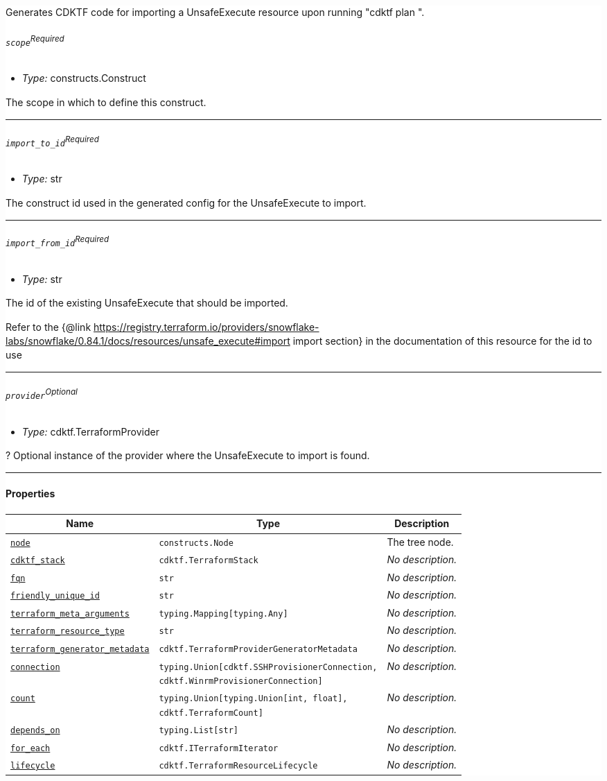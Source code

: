 Generates CDKTF code for importing a UnsafeExecute resource upon running "cdktf plan <stack-name>".

###### `scope`<sup>Required</sup> <a name="scope" id="@cdktf/provider-snowflake.unsafeExecute.UnsafeExecute.generateConfigForImport.parameter.scope"></a>

- *Type:* constructs.Construct

The scope in which to define this construct.

---

###### `import_to_id`<sup>Required</sup> <a name="import_to_id" id="@cdktf/provider-snowflake.unsafeExecute.UnsafeExecute.generateConfigForImport.parameter.importToId"></a>

- *Type:* str

The construct id used in the generated config for the UnsafeExecute to import.

---

###### `import_from_id`<sup>Required</sup> <a name="import_from_id" id="@cdktf/provider-snowflake.unsafeExecute.UnsafeExecute.generateConfigForImport.parameter.importFromId"></a>

- *Type:* str

The id of the existing UnsafeExecute that should be imported.

Refer to the {@link https://registry.terraform.io/providers/snowflake-labs/snowflake/0.84.1/docs/resources/unsafe_execute#import import section} in the documentation of this resource for the id to use

---

###### `provider`<sup>Optional</sup> <a name="provider" id="@cdktf/provider-snowflake.unsafeExecute.UnsafeExecute.generateConfigForImport.parameter.provider"></a>

- *Type:* cdktf.TerraformProvider

? Optional instance of the provider where the UnsafeExecute to import is found.

---

#### Properties <a name="Properties" id="Properties"></a>

| **Name** | **Type** | **Description** |
| --- | --- | --- |
| <code><a href="#@cdktf/provider-snowflake.unsafeExecute.UnsafeExecute.property.node">node</a></code> | <code>constructs.Node</code> | The tree node. |
| <code><a href="#@cdktf/provider-snowflake.unsafeExecute.UnsafeExecute.property.cdktfStack">cdktf_stack</a></code> | <code>cdktf.TerraformStack</code> | *No description.* |
| <code><a href="#@cdktf/provider-snowflake.unsafeExecute.UnsafeExecute.property.fqn">fqn</a></code> | <code>str</code> | *No description.* |
| <code><a href="#@cdktf/provider-snowflake.unsafeExecute.UnsafeExecute.property.friendlyUniqueId">friendly_unique_id</a></code> | <code>str</code> | *No description.* |
| <code><a href="#@cdktf/provider-snowflake.unsafeExecute.UnsafeExecute.property.terraformMetaArguments">terraform_meta_arguments</a></code> | <code>typing.Mapping[typing.Any]</code> | *No description.* |
| <code><a href="#@cdktf/provider-snowflake.unsafeExecute.UnsafeExecute.property.terraformResourceType">terraform_resource_type</a></code> | <code>str</code> | *No description.* |
| <code><a href="#@cdktf/provider-snowflake.unsafeExecute.UnsafeExecute.property.terraformGeneratorMetadata">terraform_generator_metadata</a></code> | <code>cdktf.TerraformProviderGeneratorMetadata</code> | *No description.* |
| <code><a href="#@cdktf/provider-snowflake.unsafeExecute.UnsafeExecute.property.connection">connection</a></code> | <code>typing.Union[cdktf.SSHProvisionerConnection, cdktf.WinrmProvisionerConnection]</code> | *No description.* |
| <code><a href="#@cdktf/provider-snowflake.unsafeExecute.UnsafeExecute.property.count">count</a></code> | <code>typing.Union[typing.Union[int, float], cdktf.TerraformCount]</code> | *No description.* |
| <code><a href="#@cdktf/provider-snowflake.unsafeExecute.UnsafeExecute.property.dependsOn">depends_on</a></code> | <code>typing.List[str]</code> | *No description.* |
| <code><a href="#@cdktf/provider-snowflake.unsafeExecute.UnsafeExecute.property.forEach">for_each</a></code> | <code>cdktf.ITerraformIterator</code> | *No description.* |
| <code><a href="#@cdktf/provider-snowflake.unsafeExecute.UnsafeExecute.property.lifecycle">lifecycle</a></code> | <code>cdktf.TerraformResourceLifecycle</code> | *No description.* |